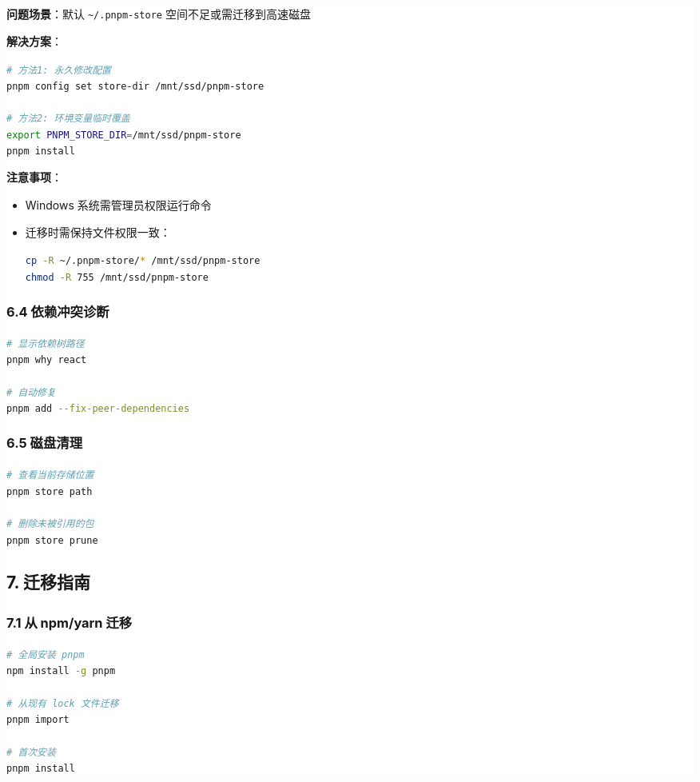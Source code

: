 **问题场景**：默认 `~/.pnpm-store` 空间不足或需迁移到高速磁盘

**解决方案**：

```bash
# 方法1: 永久修改配置
pnpm config set store-dir /mnt/ssd/pnpm-store

# 方法2: 环境变量临时覆盖
export PNPM_STORE_DIR=/mnt/ssd/pnpm-store
pnpm install
```

**注意事项**：

- Windows 系统需管理员权限运行命令
- 迁移时需保持文件权限一致：

  ```bash
  cp -R ~/.pnpm-store/* /mnt/ssd/pnpm-store
  chmod -R 755 /mnt/ssd/pnpm-store
  ```

### 6.4 依赖冲突诊断

```bash
# 显示依赖树路径
pnpm why react

# 自动修复
pnpm add --fix-peer-dependencies
```

### 6.5 磁盘清理

```bash
# 查看当前存储位置
pnpm store path

# 删除未被引用的包
pnpm store prune
```

## 7. 迁移指南

### 7.1 从 npm/yarn 迁移

```bash
# 全局安装 pnpm
npm install -g pnpm

# 从现有 lock 文件迁移
pnpm import

# 首次安装
pnpm install
```
